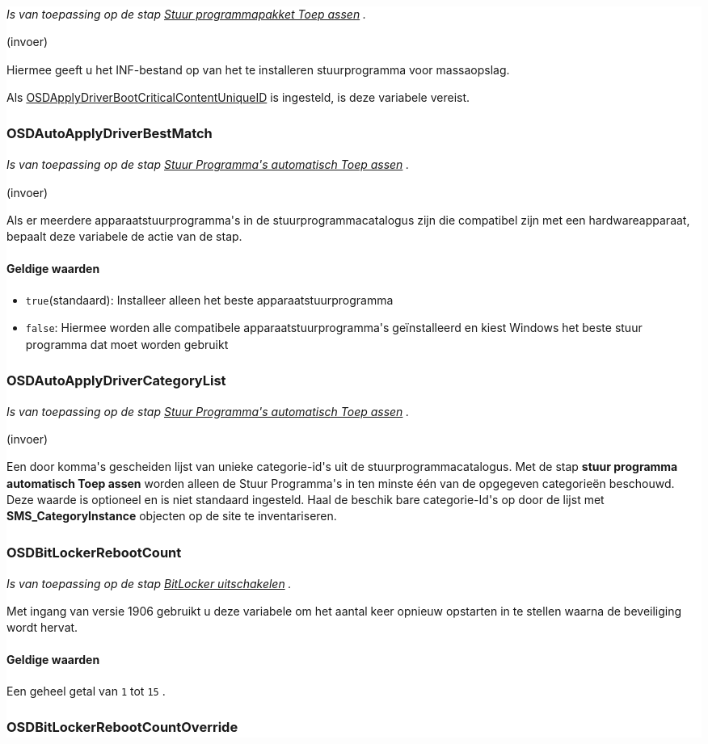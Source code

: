 *Is van toepassing op de stap [Stuur programmapakket Toep assen](task-sequence-steps.md#BKMK_ApplyDriverPackage) .*

(invoer)

Hiermee geeft u het INF-bestand op van het te installeren stuurprogramma voor massaopslag.

Als [OSDApplyDriverBootCriticalContentUniqueID](#OSDApplyDriverBootCriticalContentUniqueID) is ingesteld, is deze variabele vereist.

### <a name="osdautoapplydriverbestmatch"></a><a name="OSDAutoApplyDriverBestMatch"></a>OSDAutoApplyDriverBestMatch

*Is van toepassing op de stap [Stuur Programma's automatisch Toep assen](task-sequence-steps.md#BKMK_AutoApplyDrivers) .*

(invoer)

Als er meerdere apparaatstuurprogramma's in de stuurprogrammacatalogus zijn die compatibel zijn met een hardwareapparaat, bepaalt deze variabele de actie van de stap.

#### <a name="valid-values"></a>Geldige waarden

- `true`(standaard): Installeer alleen het beste apparaatstuurprogramma  

- `false`: Hiermee worden alle compatibele apparaatstuurprogramma's geïnstalleerd en kiest Windows het beste stuur programma dat moet worden gebruikt  

### <a name="osdautoapplydrivercategorylist"></a><a name="OSDAutoApplyDriverCategoryList"></a>OSDAutoApplyDriverCategoryList

*Is van toepassing op de stap [Stuur Programma's automatisch Toep assen](task-sequence-steps.md#BKMK_AutoApplyDrivers) .*

(invoer)

Een door komma's gescheiden lijst van unieke categorie-id's uit de stuurprogrammacatalogus. Met de stap **stuur programma automatisch Toep assen** worden alleen de Stuur Programma's in ten minste één van de opgegeven categorieën beschouwd. Deze waarde is optioneel en is niet standaard ingesteld. Haal de beschik bare categorie-Id's op door de lijst met **SMS_CategoryInstance** objecten op de site te inventariseren.

### <a name="osdbitlockerrebootcount"></a><a name="OSDBitLockerRebootCount"></a>OSDBitLockerRebootCount

*Is van toepassing op de stap [BitLocker uitschakelen](task-sequence-steps.md#BKMK_DisableBitLocker) .*


Met ingang van versie 1906 gebruikt u deze variabele om het aantal keer opnieuw opstarten in te stellen waarna de beveiliging wordt hervat.

#### <a name="valid-values"></a>Geldige waarden

Een geheel getal van `1` tot `15` .

### <a name="osdbitlockerrebootcountoverride"></a><a name="OSDBitLockerRebootCountOverride"></a>OSDBitLockerRebootCountOverride
